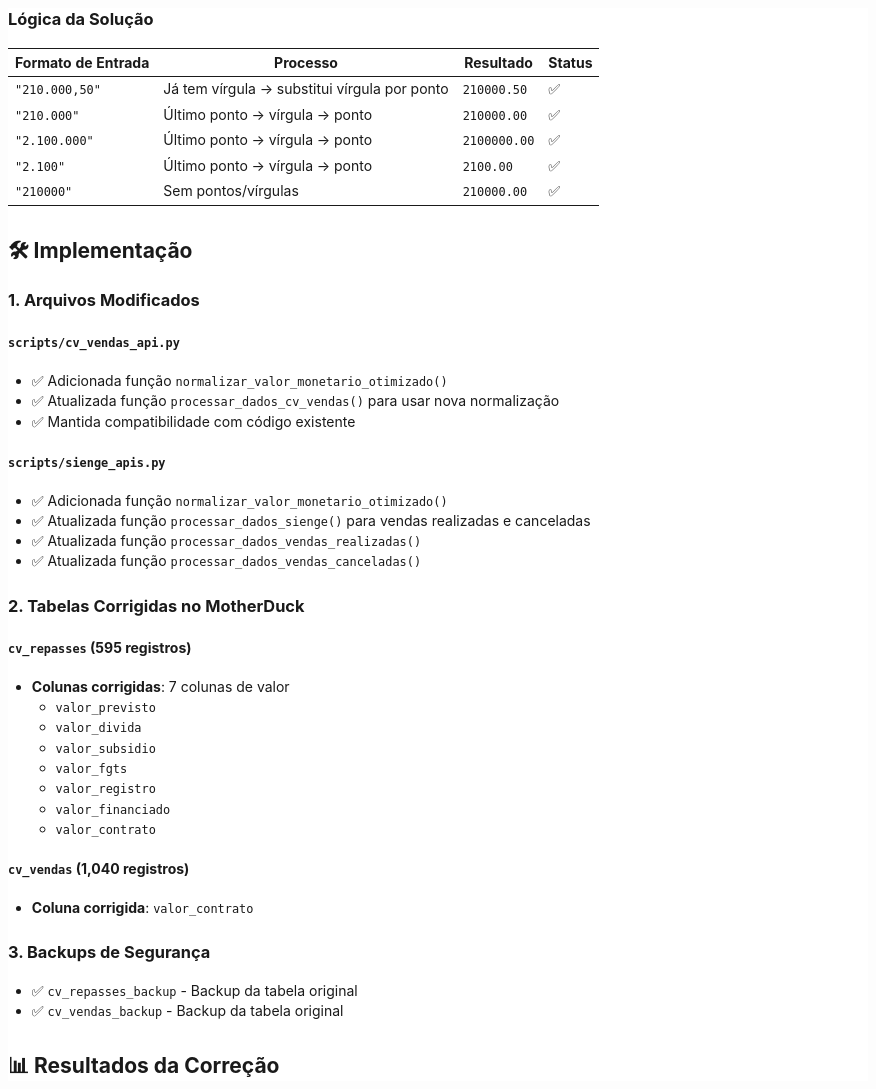 ```python
```

### Lógica da Solução

| Formato de Entrada | Processo | Resultado | Status |
|-------------------|----------|-----------|---------|
| `"210.000,50"` | Já tem vírgula → substitui vírgula por ponto | `210000.50` | ✅ |
| `"210.000"` | Último ponto → vírgula → ponto | `210000.00` | ✅ |
| `"2.100.000"` | Último ponto → vírgula → ponto | `2100000.00` | ✅ |
| `"2.100"` | Último ponto → vírgula → ponto | `2100.00` | ✅ |
| `"210000"` | Sem pontos/vírgulas | `210000.00` | ✅ |

## 🛠️ Implementação

### 1. Arquivos Modificados

#### `scripts/cv_vendas_api.py`
- ✅ Adicionada função `normalizar_valor_monetario_otimizado()`
- ✅ Atualizada função `processar_dados_cv_vendas()` para usar nova normalização
- ✅ Mantida compatibilidade com código existente

#### `scripts/sienge_apis.py`
- ✅ Adicionada função `normalizar_valor_monetario_otimizado()`
- ✅ Atualizada função `processar_dados_sienge()` para vendas realizadas e canceladas
- ✅ Atualizada função `processar_dados_vendas_realizadas()` 
- ✅ Atualizada função `processar_dados_vendas_canceladas()`

### 2. Tabelas Corrigidas no MotherDuck

#### `cv_repasses` (595 registros)
- **Colunas corrigidas**: 7 colunas de valor
  - `valor_previsto`
  - `valor_divida`
  - `valor_subsidio`
  - `valor_fgts`
  - `valor_registro`
  - `valor_financiado`
  - `valor_contrato`

#### `cv_vendas` (1,040 registros)
- **Coluna corrigida**: `valor_contrato`

### 3. Backups de Segurança
- ✅ `cv_repasses_backup` - Backup da tabela original
- ✅ `cv_vendas_backup` - Backup da tabela original

## 📊 Resultados da Correção
